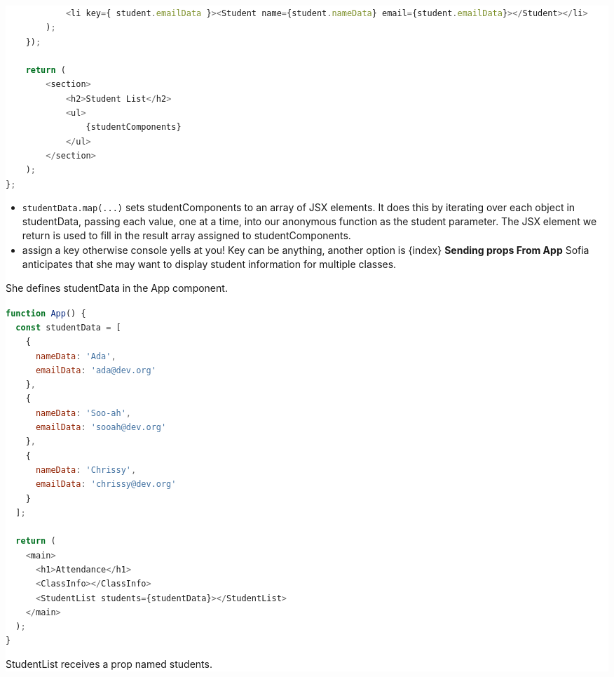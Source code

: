 ```Javascript
            <li key={ student.emailData }><Student name={student.nameData} email={student.emailData}></Student></li>
        );
    });

    return (
        <section>
            <h2>Student List</h2>
            <ul>
                {studentComponents}
            </ul>
        </section>
    );
};
```
- `studentData.map(...)` sets studentComponents to an array of JSX elements. It does this by iterating over each object in studentData, passing each value, one at a time, into our anonymous function as the student parameter. The JSX element we return is used to fill in the result array assigned to studentComponents.
- assign a key otherwise console yells at you! Key can be anything, another option is {index}
**Sending props From App**
Sofia anticipates that she may want to display student information for multiple classes.

She defines studentData in the App component.
```javascript
function App() {
  const studentData = [
    {
      nameData: 'Ada',
      emailData: 'ada@dev.org'
    },
    {
      nameData: 'Soo-ah',
      emailData: 'sooah@dev.org'
    },
    {
      nameData: 'Chrissy',
      emailData: 'chrissy@dev.org'
    }
  ];

  return (
    <main>
      <h1>Attendance</h1>
      <ClassInfo></ClassInfo>
      <StudentList students={studentData}></StudentList>
    </main>
  );
}
```
StudentList receives a prop named students.
